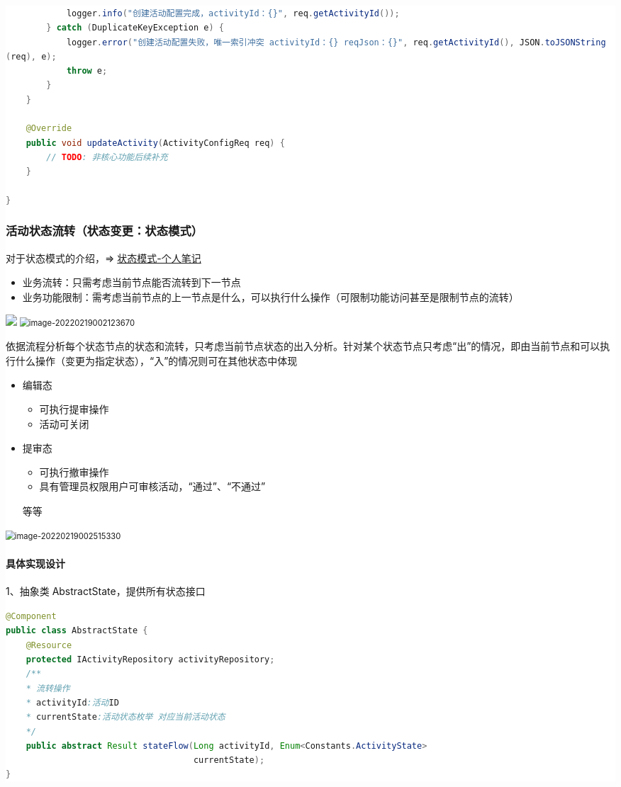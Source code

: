 ```java
            logger.info("创建活动配置完成，activityId：{}", req.getActivityId());
        } catch (DuplicateKeyException e) {
            logger.error("创建活动配置失败，唯一索引冲突 activityId：{} reqJson：{}", req.getActivityId(), JSON.toJSONString(req), e);
            throw e;
        }
    }

    @Override
    public void updateActivity(ActivityConfigReq req) {
        // TODO: 非核心功能后续补充
    }

}
```

### 活动状态流转（状态变更：状态模式）

对于状态模式的介绍，=> [状态模式-个人笔记](https://gitee.com/HappyBinbin/my-notes/blob/master/%E8%AE%BE%E8%AE%A1%E6%A8%A1%E5%BC%8F/%E8%A1%8C%E4%B8%BA%E5%9E%8B/%E7%8A%B6%E6%80%81%E6%A8%A1%E5%BC%8F.md)

- 业务流转：只需考虑当前节点能否流转到下一节点
- 业务功能限制：需考虑当前节点的上一节点是什么，可以执行什么操作（可限制功能访问甚至是限制节点的流转）

<img src="https://happychan.oss-cn-shenzhen.aliyuncs.com/img/image-20220219002123670.png">

<img src="https://happychan.oss-cn-shenzhen.aliyuncs.com/img/image-20220219002123670.png" alt="image-20220219002123670" style="zoom:80%;" />

依据流程分析每个状态节点的状态和流转，只考虑当前节点状态的出入分析。针对某个状态节点只考虑“出”的情况，即由当前节点和可以执行什么操作（变更为指定状态），“入”的情况则可在其他状态中体现

- 编辑态
    - 可执行提审操作
    - 活动可关闭
- 提审态
    - 可执行撤审操作
    - 具有管理员权限用户可审核活动，“通过”、“不通过”
    
    等等

<img src="https://happychan.oss-cn-shenzhen.aliyuncs.com/img/image-20220219002515330.png" alt="image-20220219002515330" style="zoom:80%;" />

#### 具体实现设计

1、抽象类 AbstractState，提供所有状态接口

```java
@Component
public class AbstractState {
    @Resource
    protected IActivityRepository activityRepository;
    /**
    * 流转操作
    * activityId:活动ID
    * currentState:活动状态枚举 对应当前活动状态
    */
    public abstract Result stateFlow(Long activityId, Enum<Constants.ActivityState>
                                     currentState);
}
```
